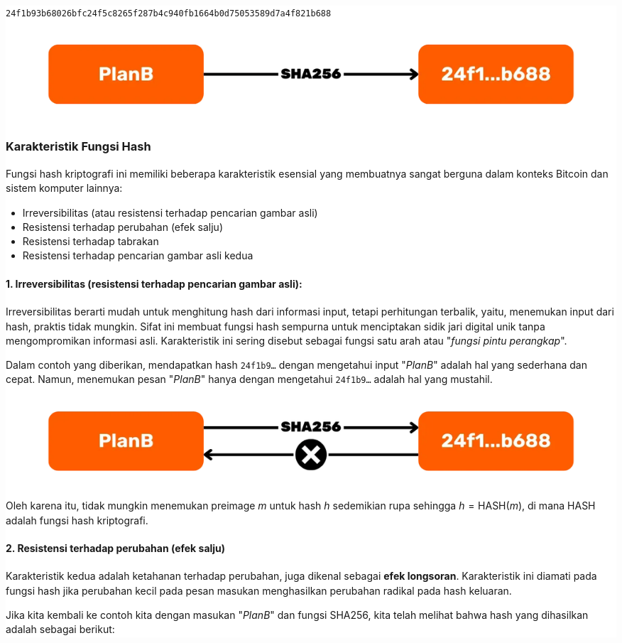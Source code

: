```text
24f1b93b68026bfc24f5c8265f287b4c940fb1664b0d75053589d7a4f821b688
```

![CYP201](assets/fr/001.webp)

### Karakteristik Fungsi Hash

Fungsi hash kriptografi ini memiliki beberapa karakteristik esensial yang membuatnya sangat berguna dalam konteks Bitcoin dan sistem komputer lainnya:

- Irreversibilitas (atau resistensi terhadap pencarian gambar asli)
- Resistensi terhadap perubahan (efek salju)
- Resistensi terhadap tabrakan
- Resistensi terhadap pencarian gambar asli kedua

#### 1. Irreversibilitas (resistensi terhadap pencarian gambar asli):

Irreversibilitas berarti mudah untuk menghitung hash dari informasi input, tetapi perhitungan terbalik, yaitu, menemukan input dari hash, praktis tidak mungkin. Sifat ini membuat fungsi hash sempurna untuk menciptakan sidik jari digital unik tanpa mengompromikan informasi asli. Karakteristik ini sering disebut sebagai fungsi satu arah atau "_fungsi pintu perangkap_".

Dalam contoh yang diberikan, mendapatkan hash `24f1b9…` dengan mengetahui input "_PlanB_" adalah hal yang sederhana dan cepat. Namun, menemukan pesan "_PlanB_" hanya dengan mengetahui `24f1b9…` adalah hal yang mustahil.

![CYP201](assets/fr/002.webp)

Oleh karena itu, tidak mungkin menemukan preimage $m$ untuk hash $h$ sedemikian rupa sehingga $h = \text{HASH}(m)$, di mana $\text{HASH}$ adalah fungsi hash kriptografi.

#### 2. Resistensi terhadap perubahan (efek salju)

Karakteristik kedua adalah ketahanan terhadap perubahan, juga dikenal sebagai **efek longsoran**. Karakteristik ini diamati pada fungsi hash jika perubahan kecil pada pesan masukan menghasilkan perubahan radikal pada hash keluaran.

Jika kita kembali ke contoh kita dengan masukan "_PlanB_" dan fungsi SHA256, kita telah melihat bahwa hash yang dihasilkan adalah sebagai berikut:
